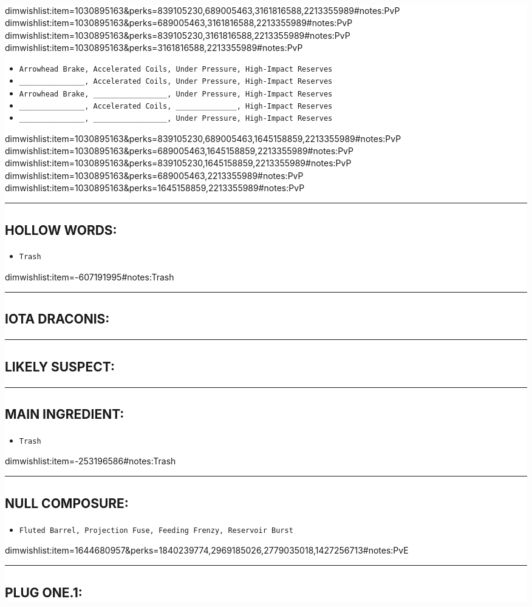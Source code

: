 dimwishlist:item=1030895163&perks=839105230,689005463,3161816588,2213355989#notes:PvP  
dimwishlist:item=1030895163&perks=689005463,3161816588,2213355989#notes:PvP  
dimwishlist:item=1030895163&perks=839105230,3161816588,2213355989#notes:PvP  
dimwishlist:item=1030895163&perks=3161816588,2213355989#notes:PvP

-   `Arrowhead Brake, Accelerated Coils, Under Pressure, High-Impact Reserves`
-   `_______________, Accelerated Coils, Under Pressure, High-Impact Reserves`
-   `Arrowhead Brake, _________________, Under Pressure, High-Impact Reserves`
-   `_______________, Accelerated Coils, ______________, High-Impact Reserves`
-   `_______________, _________________, Under Pressure, High-Impact Reserves`

dimwishlist:item=1030895163&perks=839105230,689005463,1645158859,2213355989#notes:PvP  
dimwishlist:item=1030895163&perks=689005463,1645158859,2213355989#notes:PvP  
dimwishlist:item=1030895163&perks=839105230,1645158859,2213355989#notes:PvP  
dimwishlist:item=1030895163&perks=689005463,2213355989#notes:PvP  
dimwishlist:item=1030895163&perks=1645158859,2213355989#notes:PvP

---

## HOLLOW WORDS:

-   `Trash`

dimwishlist:item=-607191995#notes:Trash

---

## IOTA DRACONIS:

---

## LIKELY SUSPECT:

---

## MAIN INGREDIENT:

-   `Trash`

dimwishlist:item=-253196586#notes:Trash

---

## NULL COMPOSURE:

-   `Fluted Barrel, Projection Fuse, Feeding Frenzy, Reservoir Burst`

dimwishlist:item=1644680957&perks=1840239774,2969185026,2779035018,1427256713#notes:PvE

---

## PLUG ONE.1:

